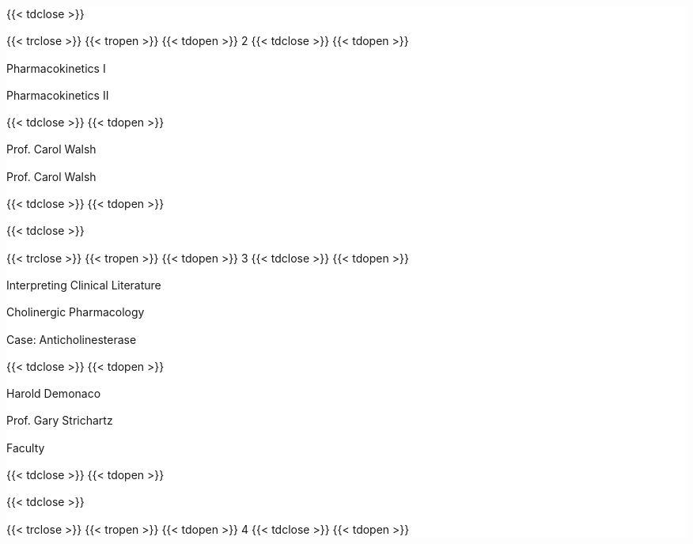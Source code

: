 {{< tdclose >}}

{{< trclose >}}
{{< tropen >}}
{{< tdopen >}}
2
{{< tdclose >}}
{{< tdopen >}}


Pharmacokinetics I

Pharmacokinetics II


{{< tdclose >}}
{{< tdopen >}}


Prof. Carol Walsh

Prof. Carol Walsh


{{< tdclose >}}
{{< tdopen >}}

{{< tdclose >}}

{{< trclose >}}
{{< tropen >}}
{{< tdopen >}}
3
{{< tdclose >}}
{{< tdopen >}}


Interpreting Clinical Literature

Cholinergic Pharmacology

Case: Anticholinesterase


{{< tdclose >}}
{{< tdopen >}}


Harold Demonaco

Prof. Gary Strichartz

Faculty


{{< tdclose >}}
{{< tdopen >}}

{{< tdclose >}}

{{< trclose >}}
{{< tropen >}}
{{< tdopen >}}
4
{{< tdclose >}}
{{< tdopen >}}
